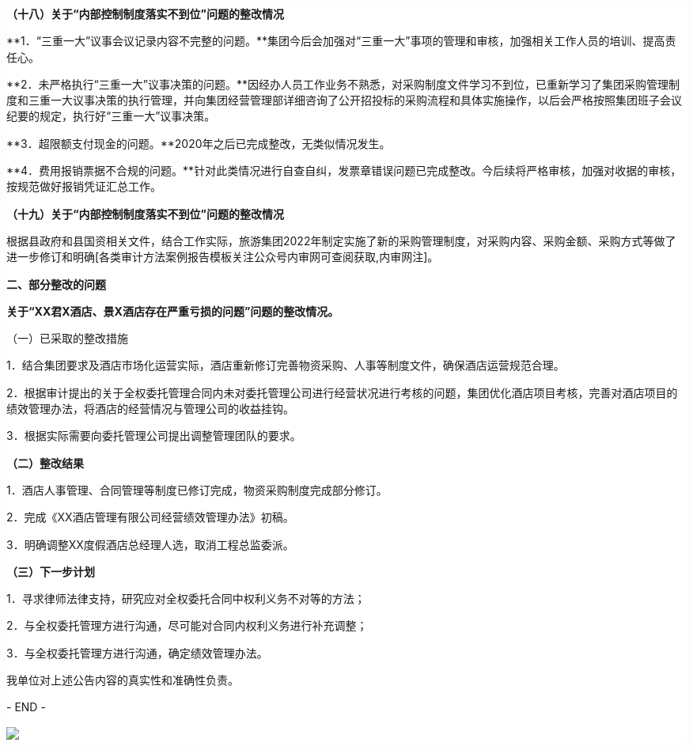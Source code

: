 **（十八）关于“内部控制制度落实不到位”问题的整改情况**

**1．“三重一大”议事会议记录内容不完整的问题。**集团今后会加强对“三重一大”事项的管理和审核，加强相关工作人员的培训、提高责任心。

**2．未严格执行“三重一大”议事决策的问题。**因经办人员工作业务不熟悉，对采购制度文件学习不到位，已重新学习了集团采购管理制度和三重一大议事决策的执行管理，并向集团经营管理部详细咨询了公开招投标的采购流程和具体实施操作，以后会严格按照集团班子会议纪要的规定，执行好“三重一大”议事决策。

**3．超限额支付现金的问题。**2020年之后已完成整改，无类似情况发生。

**4．费用报销票据不合规的问题。**针对此类情况进行自查自纠，发票章错误问题已完成整改。今后续将严格审核，加强对收据的审核，按规范做好报销凭证汇总工作。

**（十九）关于“内部控制制度落实不到位”问题的整改情况**

根据县政府和县国资相关文件，结合工作实际，旅游集团2022年制定实施了新的采购管理制度，对采购内容、采购金额、采购方式等做了进一步修订和明确\[各类审计方法案例报告模板关注公众号内审网可查阅获取,内审网注\]。

**二、部分整改的问题**

**关于“XX君X酒店、景X酒店存在严重亏损的问题”问题的整改情况。**

（一）已采取的整改措施

1．结合集团要求及酒店市场化运营实际，酒店重新修订完善物资采购、人事等制度文件，确保酒店运营规范合理。

2．根据审计提出的关于全权委托管理合同内未对委托管理公司进行经营状况进行考核的问题，集团优化酒店项目考核，完善对酒店项目的绩效管理办法，将酒店的经营情况与管理公司的收益挂钩。

3．根据实际需要向委托管理公司提出调整管理团队的要求。

**（二）整改结果**

1．酒店人事管理、合同管理等制度已修订完成，物资采购制度完成部分修订。

2．完成《XX酒店管理有限公司经营绩效管理办法》初稿。

3．明确调整XX度假酒店总经理人选，取消工程总监委派。

**（三）下一步计划**

1．寻求律师法律支持，研究应对全权委托合同中权利义务不对等的方法；

2．与全权委托管理方进行沟通，尽可能对合同内权利义务进行补充调整；

3．与全权委托管理方进行沟通，确定绩效管理办法。

我单位对上述公告内容的真实性和准确性负责。

  

\- END -
  

![](https://mmbiz.qpic.cn/mmbiz_jpg/I9x6wTWRo005wj62BevSzkGicxwEaebY8FZgotwqfKxDvgkhnvuTB9wa9a1LLQygcGBqdOiaC8Ff0TYeRDvJbicTw/640?wx_fmt=jpeg&wxfrom=5&wx_lazy=1&wx_co=1)
